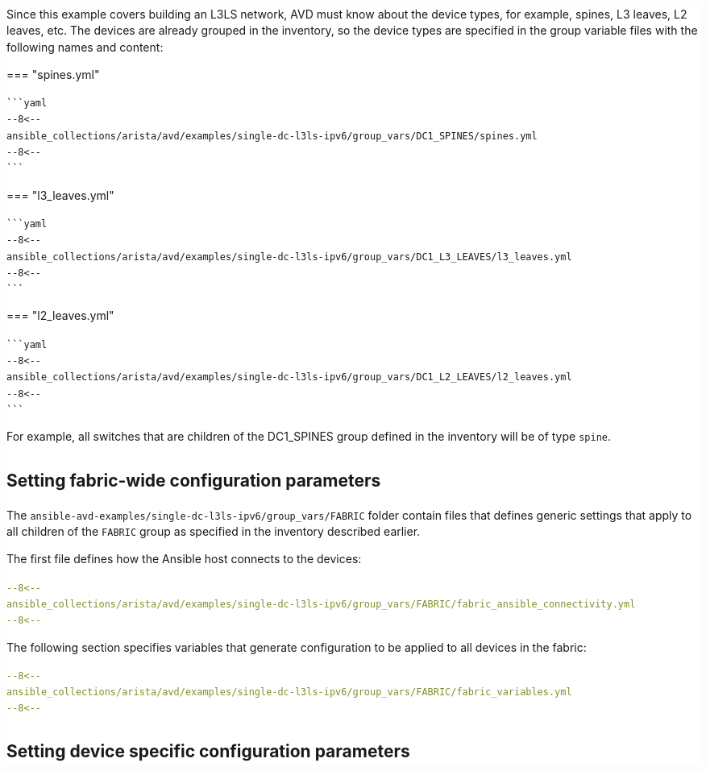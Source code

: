 Since this example covers building an L3LS network, AVD must know about the device types, for example, spines, L3 leaves, L2 leaves, etc. The devices are already grouped in the inventory, so the device types are specified in the group variable files with the following names and content:

=== "spines.yml"

    ```yaml
    --8<--
    ansible_collections/arista/avd/examples/single-dc-l3ls-ipv6/group_vars/DC1_SPINES/spines.yml
    --8<--
    ```

=== "l3_leaves.yml"

    ```yaml
    --8<--
    ansible_collections/arista/avd/examples/single-dc-l3ls-ipv6/group_vars/DC1_L3_LEAVES/l3_leaves.yml
    --8<--
    ```

=== "l2_leaves.yml"

    ```yaml
    --8<--
    ansible_collections/arista/avd/examples/single-dc-l3ls-ipv6/group_vars/DC1_L2_LEAVES/l2_leaves.yml
    --8<--
    ```

For example, all switches that are children of the DC1_SPINES group defined in the inventory will be of type `spine`.

## Setting fabric-wide configuration parameters

The `ansible-avd-examples/single-dc-l3ls-ipv6/group_vars/FABRIC` folder contain files that defines generic settings that apply to all children of the `FABRIC` group as specified in the inventory described earlier.

The first file defines how the Ansible host connects to the devices:

```yaml title="fabric_ansible_connectivity.yml"
--8<--
ansible_collections/arista/avd/examples/single-dc-l3ls-ipv6/group_vars/FABRIC/fabric_ansible_connectivity.yml
--8<--
```

The following section specifies variables that generate configuration to be applied to all devices in the fabric:

```yaml title="fabric_variables.yml"
--8<--
ansible_collections/arista/avd/examples/single-dc-l3ls-ipv6/group_vars/FABRIC/fabric_variables.yml
--8<--
```

## Setting device specific configuration parameters
